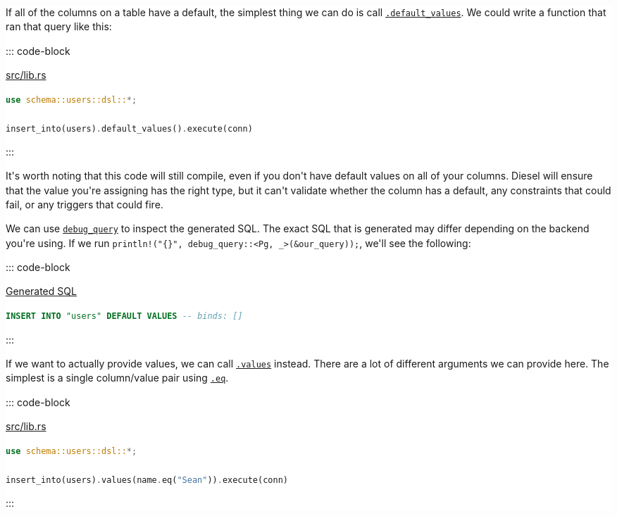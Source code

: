 If all of the columns on a table have a default,
the simplest thing we can do is call [`.default_values`].
We could write a function that ran that query like this:

[`.default_values`]: https://docs.diesel.rs/2.3.x/diesel/query_builder/insert_statement/struct.IncompleteInsertStatement.html#method.default_values

::: code-block

[src/lib.rs](https://github.com/diesel-rs/diesel/blob/2.3.x/examples/postgres/all_about_inserts/src/lib.rs#L41-L45)

```rust
use schema::users::dsl::*;

insert_into(users).default_values().execute(conn)
```

:::

It's worth noting that this code will still compile,
even if you don't have default values on all of your columns.
Diesel will ensure that the value you're assigning has the right type,
but it can't validate whether the column has a default,
any constraints that could fail,
or any triggers that could fire.

We can use [`debug_query`] to inspect the generated SQL.
The exact SQL that is generated may differ depending on the backend you're using.
If we run `println!("{}", debug_query::<Pg, _>(&our_query));`,
we'll see the following:

[`debug_query`]: https://docs.diesel.rs/2.3.x/diesel/fn.debug_query.html

::: code-block

[Generated SQL](https://github.com/diesel-rs/diesel/blob/2.3.x/examples/postgres/all_about_inserts/src/lib.rs#L47-L54)


```sql
INSERT INTO "users" DEFAULT VALUES -- binds: []
```

:::

If we want to actually provide values, we can call [`.values`] instead.
There are a lot of different arguments we can provide here.
The simplest is a single column/value pair using [`.eq`].

[`.values`]: https://docs.diesel.rs/2.3.x/diesel/query_builder/insert_statement/struct.IncompleteInsertStatement.html#method.values
[`.eq`]: https://docs.diesel.rs/2.3.x/diesel/expression_methods/trait.ExpressionMethods.html#method.eq

::: code-block

[src/lib.rs](https://github.com/diesel-rs/diesel/blob/2.3.x/examples/postgres/all_about_inserts/src/lib.rs#L56-L60
)

```rust
use schema::users::dsl::*;

insert_into(users).values(name.eq("Sean")).execute(conn)
```

:::


[`insert_into`]: https://docs.diesel.rs/2.3.x/diesel/fn.insert_into.html
[`Insertable`]: https://docs.diesel.rs/2.3.x/diesel/prelude/trait.Insertable.html
[`.get_results`]: https://docs.diesel.rs/2.3.x/diesel/query_dsl/trait.RunQueryDsl.html#method.get_results
[`.execute`]: https://docs.diesel.rs/2.3.x/diesel/query_dsl/trait.RunQueryDsl.html#method.execute
[`diesel::upsert`]: https://docs.diesel.rs/2.3.x/diesel/upsert/index.html
[`replace_into`]: https://docs.diesel.rs/2.3.x/diesel/fn.replace_into.html
[PostgreSQL]: https://github.com/diesel-rs/diesel/tree/2.3.x/examples/postgres/all_about_inserts
[MySQL]: https://github.com/diesel-rs/diesel/tree/2.3.x/examples/mysql/all_about_inserts
[SQLite]: https://github.com/diesel-rs/diesel/tree/2.3.x/examples/sqlite/all_about_inserts